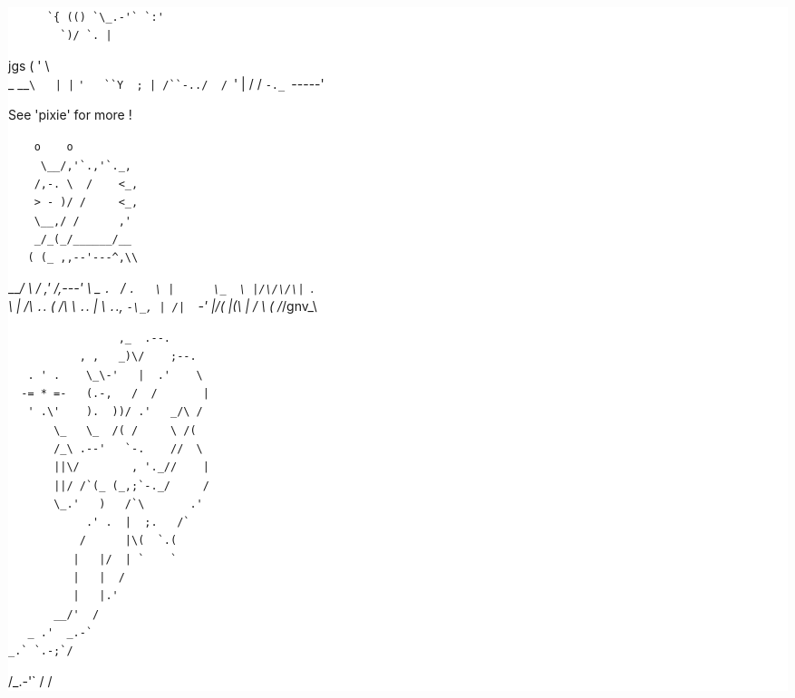           `{ (() `\_.-'` `:'
            `)/ `. | 
  jgs        (    \'
              \    \
          _  __`\   |
        |` `'   ``Y  ;
        | /``-../  /
        `'      | /
                / `-._
                `-----'

See 'pixie' for more !



        o    o
         \__/,'`.,'`._,
        /,-. \  /    <_,
        > - )/ /     <_,
        \__,/ /      ,'
        _/_(_/______/__
       ( (_ ,,--'---^,\\
   ___/ \   / ___,'
  /,---' \\ \_   `.
  `      /    `.   \
         |      \_  \
         |/\/\/\| `. \
          \ |  /\   `.`.
           \( /\ \    `.`.
            | \ `.`._,  `-\_,
            | /|  `-' 
            |/\(
            |(_\\_
            | / \ (
           /_/gnv\_\



                     ,_  .--.
               , ,   _)\/    ;--.
       . ' .    \_\-'   |  .'    \
      -= * =-   (.-,   /  /       |
       ' .\'    ).  ))/ .'   _/\ /
           \_   \_  /( /     \ /(
           /_\ .--'   `-.    //  \
           ||\/        , '._//    |
           ||/ /`(_ (_,;`-._/     /
           \_.'   )   /`\       .'
                .' .  |  ;.   /`
               /      |\(  `.(
              |   |/  | `    `
              |   |  /
              |   |.'
           __/'  /
       _ .'  _.-`
    _.` `.-;`/
   /_.-'` / /